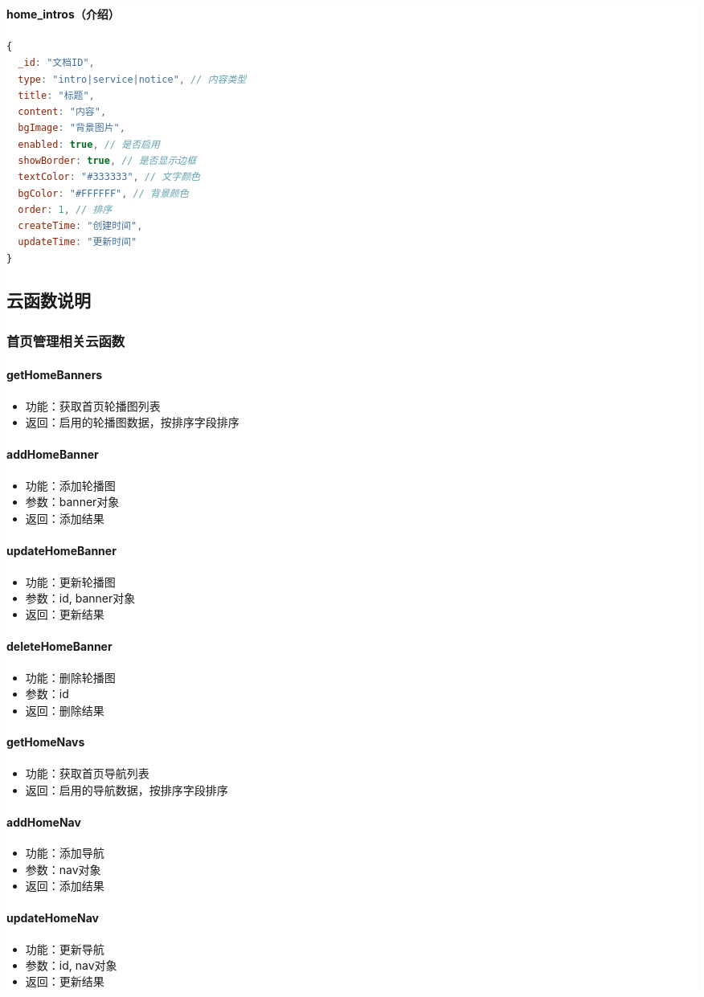 #### home_intros（介绍）
```javascript
{
  _id: "文档ID",
  type: "intro|service|notice", // 内容类型
  title: "标题",
  content: "内容",
  bgImage: "背景图片",
  enabled: true, // 是否启用
  showBorder: true, // 是否显示边框
  textColor: "#333333", // 文字颜色
  bgColor: "#FFFFFF", // 背景颜色
  order: 1, // 排序
  createTime: "创建时间",
  updateTime: "更新时间"
}
```

## 云函数说明

### 首页管理相关云函数

#### getHomeBanners
- 功能：获取首页轮播图列表
- 返回：启用的轮播图数据，按排序字段排序

#### addHomeBanner
- 功能：添加轮播图
- 参数：banner对象
- 返回：添加结果

#### updateHomeBanner
- 功能：更新轮播图
- 参数：id, banner对象
- 返回：更新结果

#### deleteHomeBanner
- 功能：删除轮播图
- 参数：id
- 返回：删除结果

#### getHomeNavs
- 功能：获取首页导航列表
- 返回：启用的导航数据，按排序字段排序

#### addHomeNav
- 功能：添加导航
- 参数：nav对象
- 返回：添加结果

#### updateHomeNav
- 功能：更新导航
- 参数：id, nav对象
- 返回：更新结果
